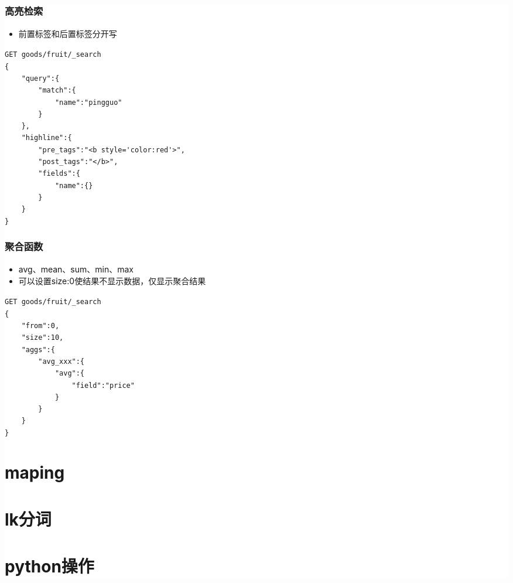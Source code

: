 
### 高亮检索
- 前置标签和后置标签分开写

```
GET goods/fruit/_search
{
    "query":{
        "match":{
            "name":"pingguo"
        }
    },
    "highline":{
        "pre_tags":"<b style='color:red'>",
        "post_tags":"</b>",
        "fields":{
            "name":{}
        }
    }
}
```


### 聚合函数
- avg、mean、sum、min、max
- 可以设置size:0使结果不显示数据，仅显示聚合结果

```
GET goods/fruit/_search
{
    "from":0,
    "size":10,
    "aggs":{
        "avg_xxx":{
            "avg":{
                "field":"price"
            }
        }
    }
}
```


# maping

# lk分词

# python操作


